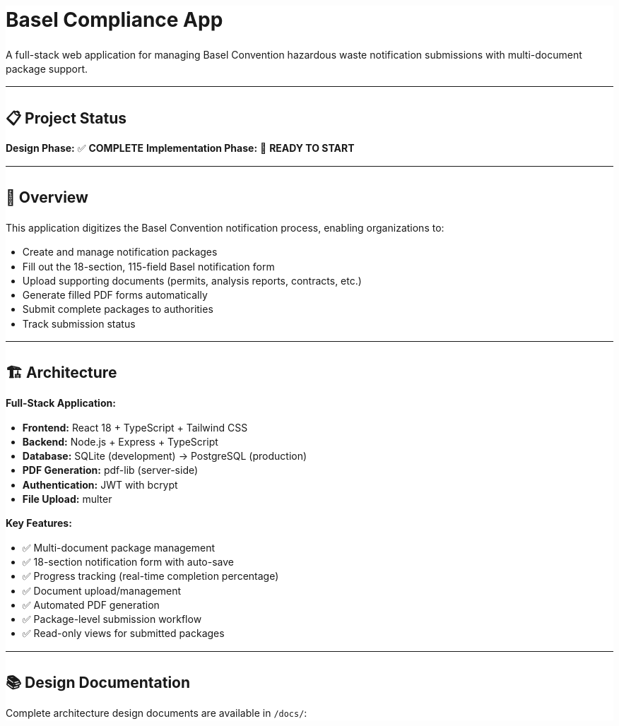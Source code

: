 # Basel Compliance App

A full-stack web application for managing Basel Convention hazardous waste notification submissions with multi-document package support.

---

## 📋 Project Status

**Design Phase:** ✅ **COMPLETE**
**Implementation Phase:** 🔄 **READY TO START**

---

## 🎯 Overview

This application digitizes the Basel Convention notification process, enabling organizations to:
- Create and manage notification packages
- Fill out the 18-section, 115-field Basel notification form
- Upload supporting documents (permits, analysis reports, contracts, etc.)
- Generate filled PDF forms automatically
- Submit complete packages to authorities
- Track submission status

---

## 🏗️ Architecture

**Full-Stack Application:**
- **Frontend:** React 18 + TypeScript + Tailwind CSS
- **Backend:** Node.js + Express + TypeScript
- **Database:** SQLite (development) → PostgreSQL (production)
- **PDF Generation:** pdf-lib (server-side)
- **Authentication:** JWT with bcrypt
- **File Upload:** multer

**Key Features:**
- ✅ Multi-document package management
- ✅ 18-section notification form with auto-save
- ✅ Progress tracking (real-time completion percentage)
- ✅ Document upload/management
- ✅ Automated PDF generation
- ✅ Package-level submission workflow
- ✅ Read-only views for submitted packages

---

## 📚 Design Documentation

Complete architecture design documents are available in `/docs/`:
